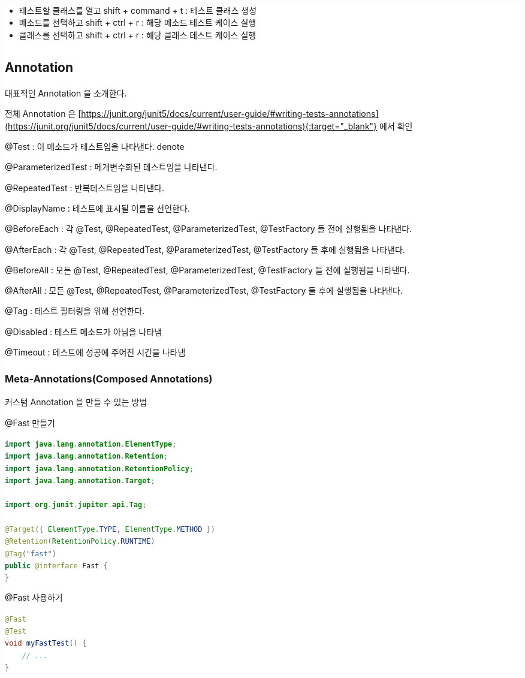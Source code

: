 - 테스트할 클래스를 열고 shift + command + t : 테스트 클래스 생성
- 메소드를 선택하고 shift + ctrl + r : 해당 메소드 테스트 케이스 실행
- 클래스를 선택하고 shift + ctrl + r : 해당 클래스 테스트 케이스 실행


## Annotation

대표적인 Annotation 을 소개한다.

전체 Annotation 은 [https://junit.org/junit5/docs/current/user-guide/#writing-tests-annotations](https://junit.org/junit5/docs/current/user-guide/#writing-tests-annotations){:target="_blank"} 에서 확인

@Test : 이 메소드가 테스트임을 나타낸다. denote

@ParameterizedTest : 메개변수화된 테스트임을 나타낸다.

@RepeatedTest : 반복테스트임을 나타낸다.

@DisplayName : 테스트에 표시될 이름을 선언한다.

@BeforeEach : 각 @Test, @RepeatedTest, @ParameterizedTest, @TestFactory 들 전에 실행됨을 나타낸다.

@AfterEach : 각 @Test, @RepeatedTest, @ParameterizedTest, @TestFactory 들 후에 실행됨을 나타낸다.

@BeforeAll : 모든 @Test, @RepeatedTest, @ParameterizedTest, @TestFactory 들 전에 실행됨을 나타낸다. 

@AfterAll : 모든 @Test, @RepeatedTest, @ParameterizedTest, @TestFactory 들 후에 실행됨을 나타낸다.

@Tag : 테스트 필터링을 위해 선언한다.

@Disabled : 테스트 메소드가 아님을 나타냄

@Timeout : 테스트에 성공에 주어진 시간을 나타냄 

### Meta-Annotations(Composed Annotations)

커스텀 Annotation 을 만들 수 있는 방법

@Fast 만들기

```java
import java.lang.annotation.ElementType;
import java.lang.annotation.Retention;
import java.lang.annotation.RetentionPolicy;
import java.lang.annotation.Target;

import org.junit.jupiter.api.Tag;

@Target({ ElementType.TYPE, ElementType.METHOD })
@Retention(RetentionPolicy.RUNTIME)
@Tag("fast")
public @interface Fast {
}
```

@Fast 사용하기

```java
@Fast
@Test
void myFastTest() {
    // ...
}
```
